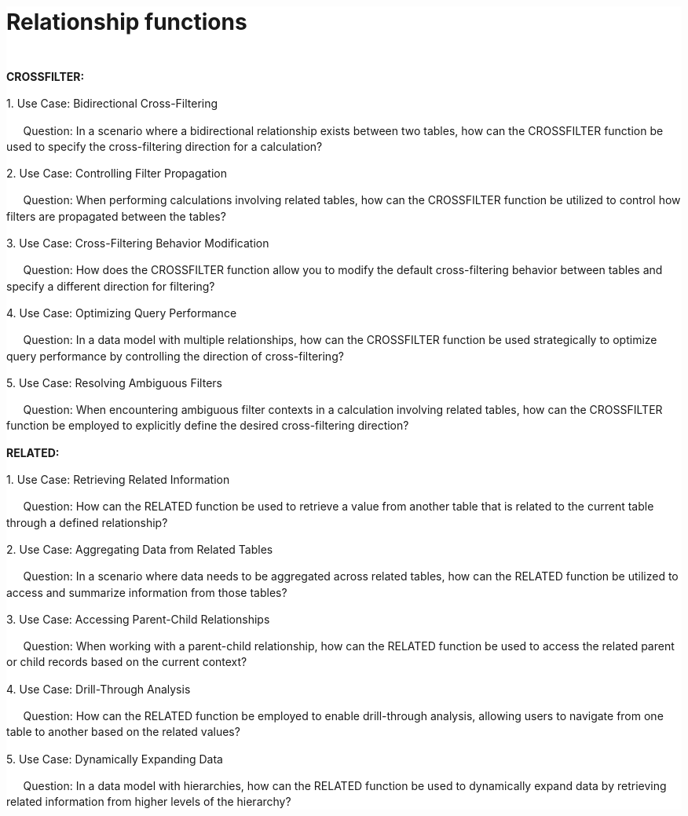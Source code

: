 

# **Relationship functions**
#
**CROSSFILTER:**

1\. Use Case: Bidirectional Cross-Filtering

`   `Question: In a scenario where a bidirectional relationship exists between two tables, how can the CROSSFILTER function be used to specify the cross-filtering direction for a calculation?

2\. Use Case: Controlling Filter Propagation

`   `Question: When performing calculations involving related tables, how can the CROSSFILTER function be utilized to control how filters are propagated between the tables?

3\. Use Case: Cross-Filtering Behavior Modification

`   `Question: How does the CROSSFILTER function allow you to modify the default cross-filtering behavior between tables and specify a different direction for filtering?

4\. Use Case: Optimizing Query Performance

`   `Question: In a data model with multiple relationships, how can the CROSSFILTER function be used strategically to optimize query performance by controlling the direction of cross-filtering?

5\. Use Case: Resolving Ambiguous Filters

`   `Question: When encountering ambiguous filter contexts in a calculation involving related tables, how can the CROSSFILTER function be employed to explicitly define the desired cross-filtering direction?


**RELATED:**

1\. Use Case: Retrieving Related Information

`   `Question: How can the RELATED function be used to retrieve a value from another table that is related to the current table through a defined relationship?

2\. Use Case: Aggregating Data from Related Tables

`   `Question: In a scenario where data needs to be aggregated across related tables, how can the RELATED function be utilized to access and summarize information from those tables?

3\. Use Case: Accessing Parent-Child Relationships

`   `Question: When working with a parent-child relationship, how can the RELATED function be used to access the related parent or child records based on the current context?

4\. Use Case: Drill-Through Analysis

`   `Question: How can the RELATED function be employed to enable drill-through analysis, allowing users to navigate from one table to another based on the related values?

5\. Use Case: Dynamically Expanding Data

`   `Question: In a data model with hierarchies, how can the RELATED function be used to dynamically expand data by retrieving related information from higher levels of the hierarchy?

